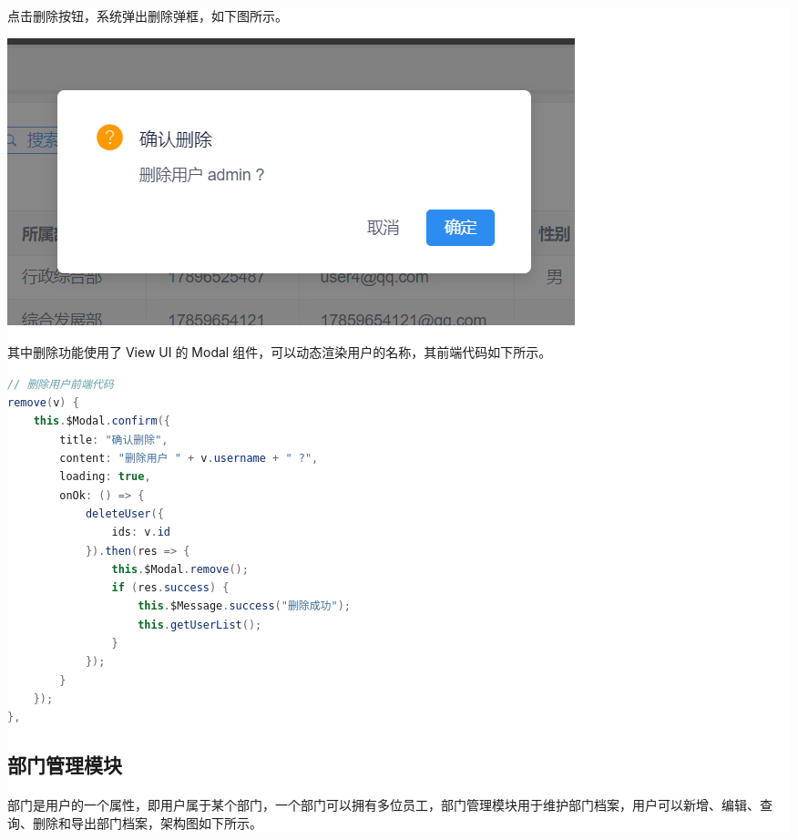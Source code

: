 点击删除按钮，系统弹出删除弹框，如下图所示。

![输入图片说明](image/14.png)

其中删除功能使用了 View UI 的 Modal 组件，可以动态渲染用户的名称，其前端代码如下所示。

```java
// 删除用户前端代码
remove(v) {
    this.$Modal.confirm({
        title: "确认删除",
        content: "删除用户 " + v.username + " ?",
        loading: true,
        onOk: () => {
            deleteUser({
                ids: v.id
            }).then(res => {
                this.$Modal.remove();
                if (res.success) {
                    this.$Message.success("删除成功");
                    this.getUserList();
                }
            });
        }
    });
},
```

## 部门管理模块

部门是用户的一个属性，即用户属于某个部门，一个部门可以拥有多位员工，部门管理模块用于维护部门档案，用户可以新增、编辑、查询、删除和导出部门档案，架构图如下所示。
